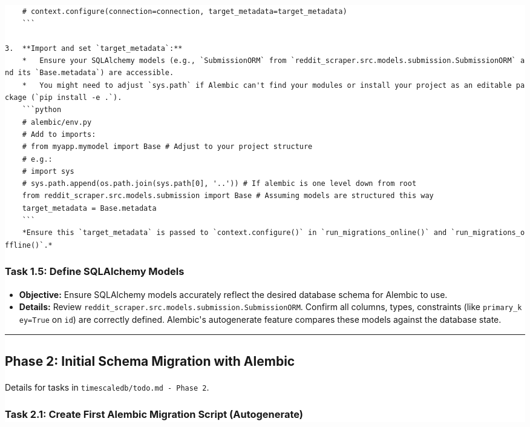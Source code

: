         # context.configure(connection=connection, target_metadata=target_metadata)
        ```

    3.  **Import and set `target_metadata`:**
        *   Ensure your SQLAlchemy models (e.g., `SubmissionORM` from `reddit_scraper.src.models.submission.SubmissionORM` and its `Base.metadata`) are accessible.
        *   You might need to adjust `sys.path` if Alembic can't find your modules or install your project as an editable package (`pip install -e .`).
        ```python
        # alembic/env.py
        # Add to imports:
        # from myapp.mymodel import Base # Adjust to your project structure
        # e.g.:
        # import sys
        # sys.path.append(os.path.join(sys.path[0], '..')) # If alembic is one level down from root
        from reddit_scraper.src.models.submission import Base # Assuming models are structured this way
        target_metadata = Base.metadata
        ```
        *Ensure this `target_metadata` is passed to `context.configure()` in `run_migrations_online()` and `run_migrations_offline()`.* 

### Task 1.5: Define SQLAlchemy Models
*   **Objective:** Ensure SQLAlchemy models accurately reflect the desired database schema for Alembic to use.
*   **Details:** Review `reddit_scraper.src.models.submission.SubmissionORM`. Confirm all columns, types, constraints (like `primary_key=True` on `id`) are correctly defined. Alembic's autogenerate feature compares these models against the database state.

---

## Phase 2: Initial Schema Migration with Alembic

Details for tasks in `timescaledb/todo.md - Phase 2`.

### Task 2.1: Create First Alembic Migration Script (Autogenerate)
